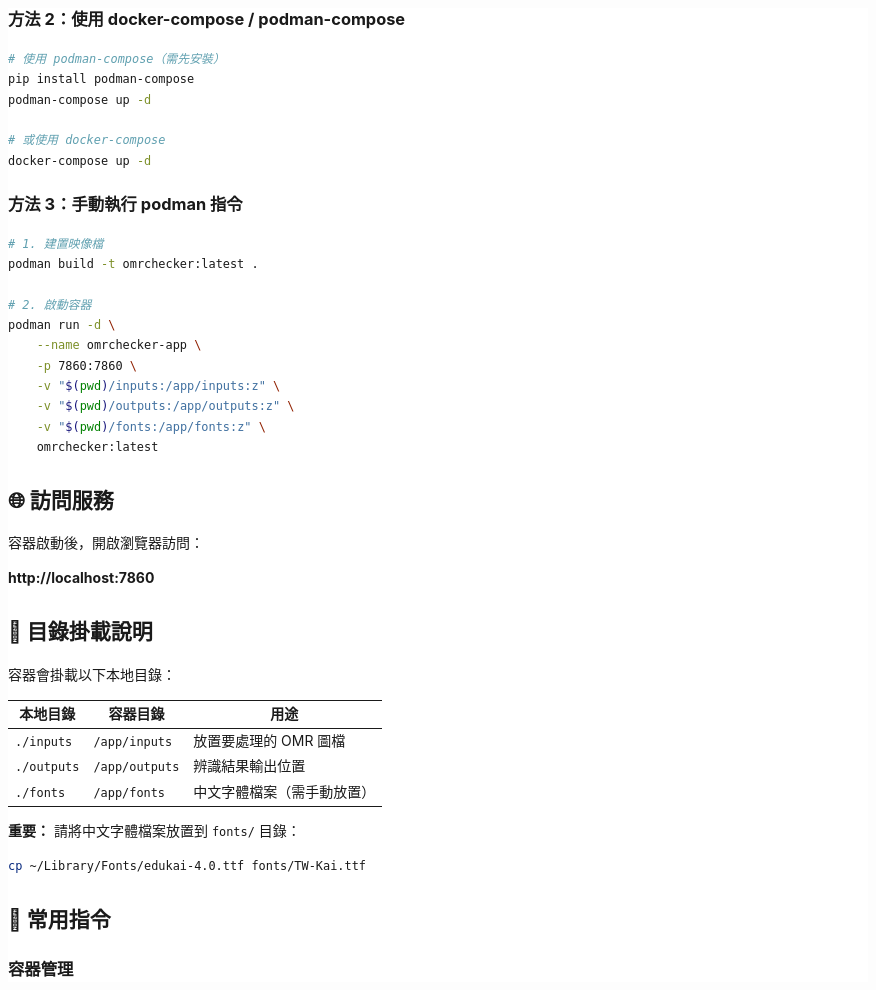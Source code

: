 ### 方法 2：使用 docker-compose / podman-compose

```bash
# 使用 podman-compose（需先安裝）
pip install podman-compose
podman-compose up -d

# 或使用 docker-compose
docker-compose up -d
```

### 方法 3：手動執行 podman 指令

```bash
# 1. 建置映像檔
podman build -t omrchecker:latest .

# 2. 啟動容器
podman run -d \
    --name omrchecker-app \
    -p 7860:7860 \
    -v "$(pwd)/inputs:/app/inputs:z" \
    -v "$(pwd)/outputs:/app/outputs:z" \
    -v "$(pwd)/fonts:/app/fonts:z" \
    omrchecker:latest
```

## 🌐 訪問服務

容器啟動後，開啟瀏覽器訪問：

**http://localhost:7860**

## 📂 目錄掛載說明

容器會掛載以下本地目錄：

| 本地目錄 | 容器目錄 | 用途 |
|---------|---------|------|
| `./inputs` | `/app/inputs` | 放置要處理的 OMR 圖檔 |
| `./outputs` | `/app/outputs` | 辨識結果輸出位置 |
| `./fonts` | `/app/fonts` | 中文字體檔案（需手動放置） |

**重要：** 請將中文字體檔案放置到 `fonts/` 目錄：
```bash
cp ~/Library/Fonts/edukai-4.0.ttf fonts/TW-Kai.ttf
```

## 🔧 常用指令

### 容器管理
